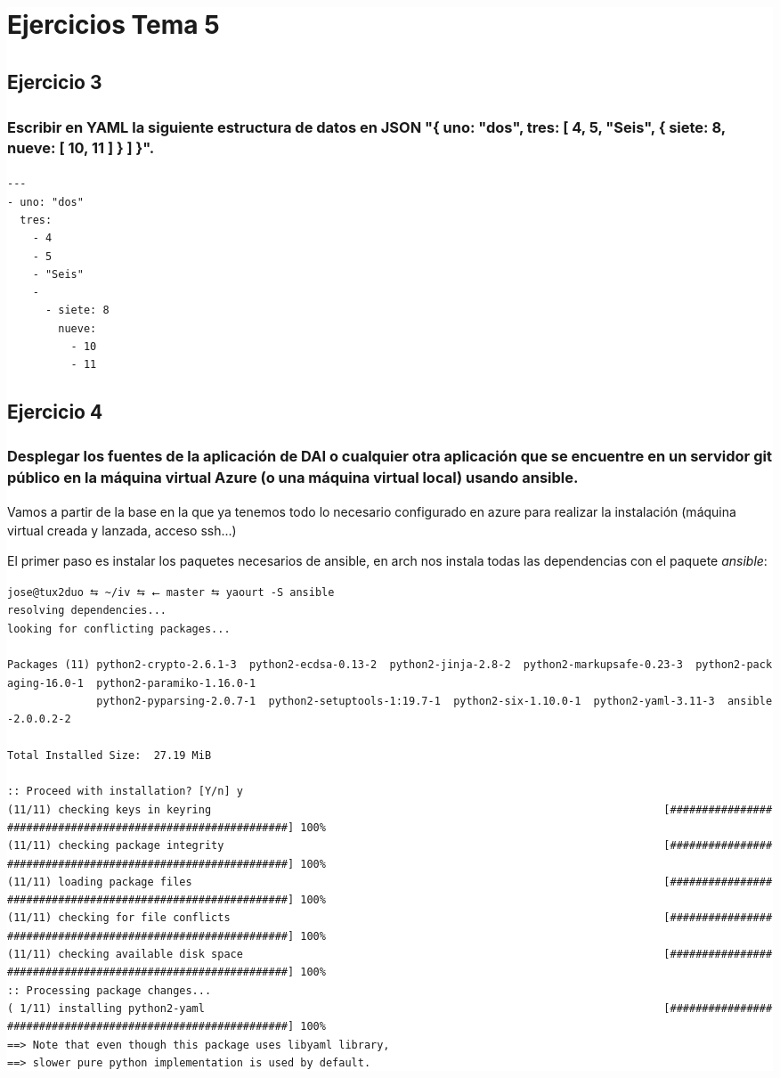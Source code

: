 # Ejercicios Tema 5

## Ejercicio 3
### Escribir en YAML la siguiente estructura de datos en JSON "{ uno: "dos", tres: [ 4, 5, "Seis", { siete: 8, nueve: [ 10, 11 ] } ] }".

```
---
- uno: "dos"
  tres:
    - 4
    - 5
    - "Seis"
    -
      - siete: 8
        nueve:
          - 10
          - 11

```

## Ejercicio 4
### Desplegar los fuentes de la aplicación de DAI o cualquier otra aplicación que se encuentre en un servidor git público en la máquina virtual Azure (o una máquina virtual local) usando ansible.

Vamos a partir de la base en la que ya tenemos todo lo necesario configurado en azure para realizar la instalación (máquina virtual creada y lanzada, acceso ssh...)

El primer paso es instalar los paquetes necesarios de ansible, en arch nos instala todas las dependencias con el paquete *ansible*:

```
jose@tux2duo ⮀ ~/iv ⮀ ⭠ master ⮀ yaourt -S ansible
resolving dependencies...
looking for conflicting packages...

Packages (11) python2-crypto-2.6.1-3  python2-ecdsa-0.13-2  python2-jinja-2.8-2  python2-markupsafe-0.23-3  python2-packaging-16.0-1  python2-paramiko-1.16.0-1
              python2-pyparsing-2.0.7-1  python2-setuptools-1:19.7-1  python2-six-1.10.0-1  python2-yaml-3.11-3  ansible-2.0.0.2-2

Total Installed Size:  27.19 MiB

:: Proceed with installation? [Y/n] y
(11/11) checking keys in keyring                                                                       [############################################################] 100%
(11/11) checking package integrity                                                                     [############################################################] 100%
(11/11) loading package files                                                                          [############################################################] 100%
(11/11) checking for file conflicts                                                                    [############################################################] 100%
(11/11) checking available disk space                                                                  [############################################################] 100%
:: Processing package changes...
( 1/11) installing python2-yaml                                                                        [############################################################] 100%
==> Note that even though this package uses libyaml library,
==> slower pure python implementation is used by default.
```
